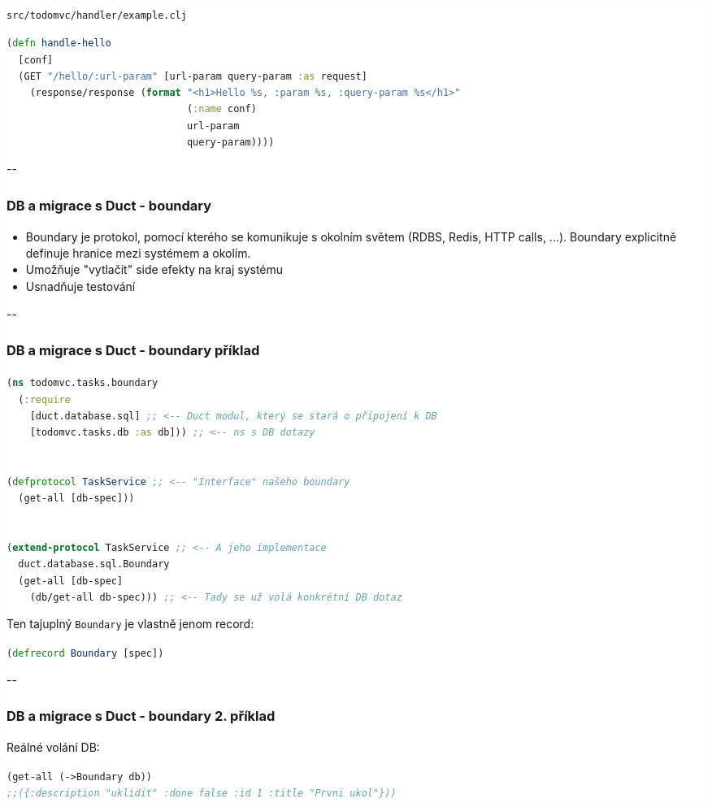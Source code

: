 `src/todomvc/handler/example.clj`

```clojure
(defn handle-hello
  [conf]
  (GET "/hello/:url-param" [url-param query-param :as request]
    (response/response (format "<h1>Hello %s, :param %s, :query-param %s</h1>"
                               (:name conf)
                               url-param
                               query-param))))
```
--

### DB a migrace s Duct - boundary

* Boundary je protokol, pomocí kterého se komunikuje s okolním světem (RDBS, Redis, HTTP calls, ...). Boundary explicitně
 definuje hranice mezi systémem a okolím.
* Umožňuje "vytlačit" side efekty na kraj systému
* Usnadňuje testování

--

### DB a migrace s Duct - boundary příklad

```clojure
(ns todomvc.tasks.boundary
  (:require
    [duct.database.sql] ;; <-- Duct modul, který se stará o připojení k DB
    [todomvc.tasks.db :as db])) ;; <-- ns s DB dotazy


(defprotocol TaskService ;; <-- "Interface" našeho boundary
  (get-all [db-spec]))


(extend-protocol TaskService ;; <-- A jeho implementace
  duct.database.sql.Boundary
  (get-all [db-spec]
    (db/get-all db-spec))) ;; <-- Tady se už volá konkrétní DB dotaz
```

Ten tajuplný `Boundary` je vlastně jenom record:

```clojure
(defrecord Boundary [spec])
```
--

### DB a migrace s Duct - boundary 2. příklad

Reálné volání DB:
```clojure
(get-all (->Boundary db))
;;({:description "uklidit" :done false :id 1 :title "Prvni ukol"}))
```
